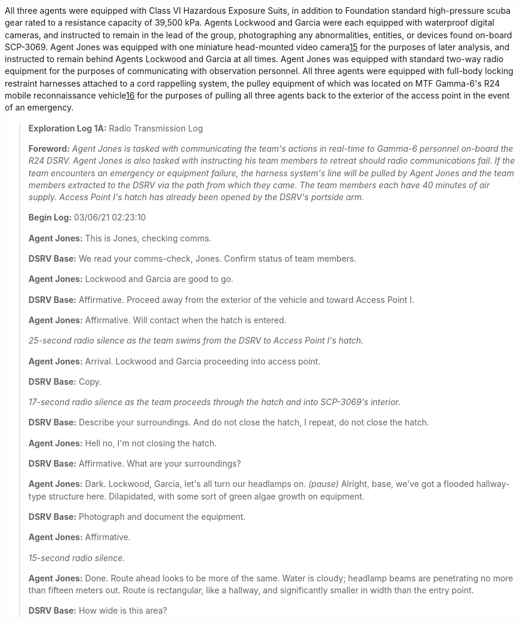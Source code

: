 All three agents were equipped with Class VI Hazardous Exposure Suits, in addition to Foundation standard high-pressure scuba gear rated to a resistance capacity of 39,500 kPa. Agents Lockwood and Garcia were each equipped with waterproof digital cameras, and instructed to remain in the lead of the group, photographing any abnormalities, entities, or devices found on-board SCP-3069. Agent Jones was equipped with one miniature head-mounted video camera[15](javascript:;) for the purposes of later analysis, and instructed to remain behind Agents Lockwood and Garcia at all times. Agent Jones was equipped with standard two-way radio equipment for the purposes of communicating with observation personnel. All three agents were equipped with full-body locking restraint harnesses attached to a cord rappelling system, the pulley equipment of which was located on MTF Gamma-6's R24 mobile reconnaissance vehicle[16](javascript:;) for the purposes of pulling all three agents back to the exterior of the access point in the event of an emergency.

> **Exploration Log 1A:** Radio Transmission Log
> 
> **Foreword:** _Agent Jones is tasked with communicating the team's actions in real-time to Gamma-6 personnel on-board the R24 DSRV. Agent Jones is also tasked with instructing his team members to retreat should radio communications fail. If the team encounters an emergency or equipment failure, the harness system's line will be pulled by Agent Jones and the team members extracted to the DSRV via the path from which they came. The team members each have 40 minutes of air supply. Access Point I's hatch has already been opened by the DSRV's portside arm._
> 
> **Begin Log:** 03/06/21 02:23:10
> 
> **Agent Jones:** This is Jones, checking comms.
> 
> **DSRV Base:** We read your comms-check, Jones. Confirm status of team members.
> 
> **Agent Jones:** Lockwood and Garcia are good to go.
> 
> **DSRV Base:** Affirmative. Proceed away from the exterior of the vehicle and toward Access Point I.
> 
> **Agent Jones:** Affirmative. Will contact when the hatch is entered.
> 
> _25-second radio silence as the team swims from the DSRV to Access Point I's hatch._
> 
> **Agent Jones:** Arrival. Lockwood and Garcia proceeding into access point.
> 
> **DSRV Base:** Copy.
> 
> _17-second radio silence as the team proceeds through the hatch and into SCP-3069's interior._
> 
> **DSRV Base:** Describe your surroundings. And do not close the hatch, I repeat, do not close the hatch.
> 
> **Agent Jones:** Hell no, I'm not closing the hatch.
> 
> **DSRV Base:** Affirmative. What are your surroundings?
> 
> **Agent Jones:** Dark. Lockwood, Garcia, let's all turn our headlamps on. _(pause)_ Alright, base, we've got a flooded hallway-type structure here. Dilapidated, with some sort of green algae growth on equipment.
> 
> **DSRV Base:** Photograph and document the equipment.
> 
> **Agent Jones:** Affirmative.
> 
> _15-second radio silence._
> 
> **Agent Jones:** Done. Route ahead looks to be more of the same. Water is cloudy; headlamp beams are penetrating no more than fifteen meters out. Route is rectangular, like a hallway, and significantly smaller in width than the entry point.
> 
> **DSRV Base:** How wide is this area?